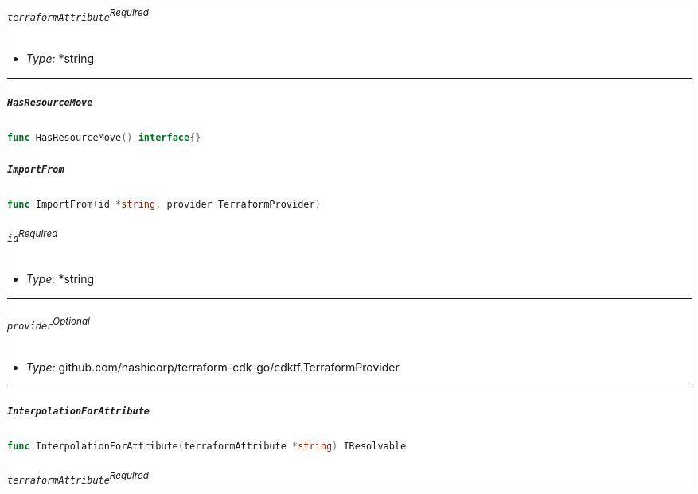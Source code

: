 ###### `terraformAttribute`<sup>Required</sup> <a name="terraformAttribute" id="rhizo-co-terraform-provider-oci.fileStorageFilesystemSnapshotPolicy.FileStorageFilesystemSnapshotPolicy.getStringMapAttribute.parameter.terraformAttribute"></a>

- *Type:* *string

---

##### `HasResourceMove` <a name="HasResourceMove" id="rhizo-co-terraform-provider-oci.fileStorageFilesystemSnapshotPolicy.FileStorageFilesystemSnapshotPolicy.hasResourceMove"></a>

```go
func HasResourceMove() interface{}
```

##### `ImportFrom` <a name="ImportFrom" id="rhizo-co-terraform-provider-oci.fileStorageFilesystemSnapshotPolicy.FileStorageFilesystemSnapshotPolicy.importFrom"></a>

```go
func ImportFrom(id *string, provider TerraformProvider)
```

###### `id`<sup>Required</sup> <a name="id" id="rhizo-co-terraform-provider-oci.fileStorageFilesystemSnapshotPolicy.FileStorageFilesystemSnapshotPolicy.importFrom.parameter.id"></a>

- *Type:* *string

---

###### `provider`<sup>Optional</sup> <a name="provider" id="rhizo-co-terraform-provider-oci.fileStorageFilesystemSnapshotPolicy.FileStorageFilesystemSnapshotPolicy.importFrom.parameter.provider"></a>

- *Type:* github.com/hashicorp/terraform-cdk-go/cdktf.TerraformProvider

---

##### `InterpolationForAttribute` <a name="InterpolationForAttribute" id="rhizo-co-terraform-provider-oci.fileStorageFilesystemSnapshotPolicy.FileStorageFilesystemSnapshotPolicy.interpolationForAttribute"></a>

```go
func InterpolationForAttribute(terraformAttribute *string) IResolvable
```

###### `terraformAttribute`<sup>Required</sup> <a name="terraformAttribute" id="rhizo-co-terraform-provider-oci.fileStorageFilesystemSnapshotPolicy.FileStorageFilesystemSnapshotPolicy.interpolationForAttribute.parameter.terraformAttribute"></a>
